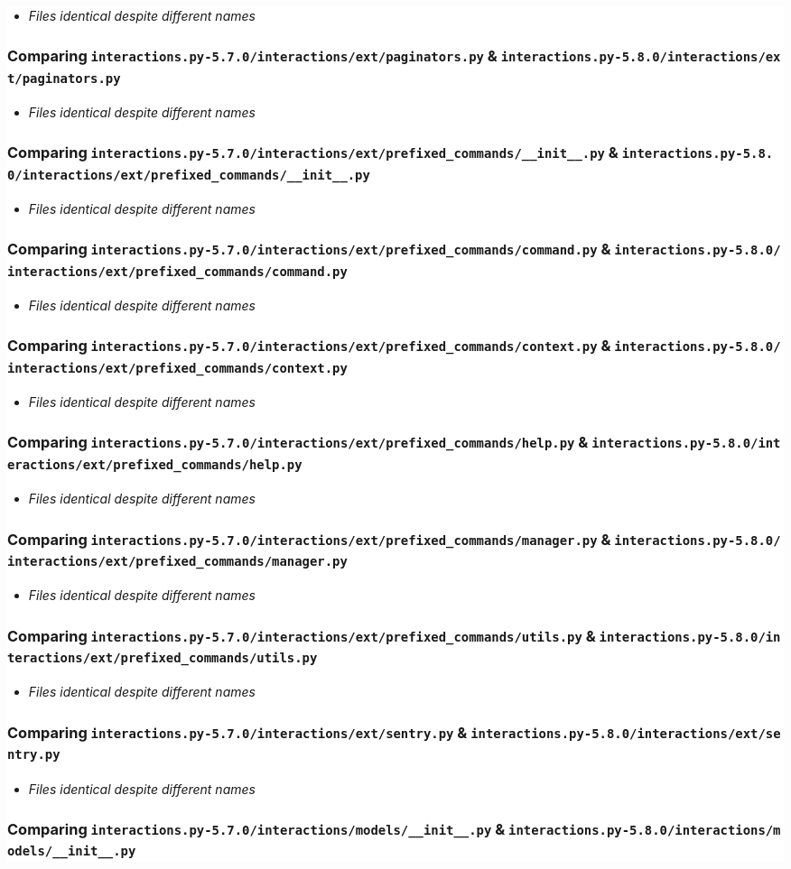  * *Files identical despite different names*

### Comparing `interactions.py-5.7.0/interactions/ext/paginators.py` & `interactions.py-5.8.0/interactions/ext/paginators.py`

 * *Files identical despite different names*

### Comparing `interactions.py-5.7.0/interactions/ext/prefixed_commands/__init__.py` & `interactions.py-5.8.0/interactions/ext/prefixed_commands/__init__.py`

 * *Files identical despite different names*

### Comparing `interactions.py-5.7.0/interactions/ext/prefixed_commands/command.py` & `interactions.py-5.8.0/interactions/ext/prefixed_commands/command.py`

 * *Files identical despite different names*

### Comparing `interactions.py-5.7.0/interactions/ext/prefixed_commands/context.py` & `interactions.py-5.8.0/interactions/ext/prefixed_commands/context.py`

 * *Files identical despite different names*

### Comparing `interactions.py-5.7.0/interactions/ext/prefixed_commands/help.py` & `interactions.py-5.8.0/interactions/ext/prefixed_commands/help.py`

 * *Files identical despite different names*

### Comparing `interactions.py-5.7.0/interactions/ext/prefixed_commands/manager.py` & `interactions.py-5.8.0/interactions/ext/prefixed_commands/manager.py`

 * *Files identical despite different names*

### Comparing `interactions.py-5.7.0/interactions/ext/prefixed_commands/utils.py` & `interactions.py-5.8.0/interactions/ext/prefixed_commands/utils.py`

 * *Files identical despite different names*

### Comparing `interactions.py-5.7.0/interactions/ext/sentry.py` & `interactions.py-5.8.0/interactions/ext/sentry.py`

 * *Files identical despite different names*

### Comparing `interactions.py-5.7.0/interactions/models/__init__.py` & `interactions.py-5.8.0/interactions/models/__init__.py`
